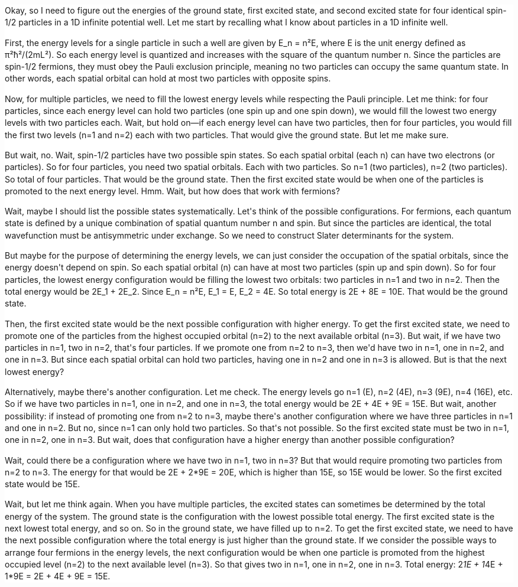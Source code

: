 Okay, so I need to figure out the energies of the ground state, first excited state, and second excited state for four identical spin-1/2 particles in a 1D infinite potential well. Let me start by recalling what I know about particles in a 1D infinite well. 

First, the energy levels for a single particle in such a well are given by E_n = n²E, where E is the unit energy defined as π²ħ²/(2mL²). So each energy level is quantized and increases with the square of the quantum number n. Since the particles are spin-1/2 fermions, they must obey the Pauli exclusion principle, meaning no two particles can occupy the same quantum state. In other words, each spatial orbital can hold at most two particles with opposite spins.

Now, for multiple particles, we need to fill the lowest energy levels while respecting the Pauli principle. Let me think: for four particles, since each energy level can hold two particles (one spin up and one spin down), we would fill the lowest two energy levels with two particles each. Wait, but hold on—if each energy level can have two particles, then for four particles, you would fill the first two levels (n=1 and n=2) each with two particles. That would give the ground state. But let me make sure.

But wait, no. Wait, spin-1/2 particles have two possible spin states. So each spatial orbital (each n) can have two electrons (or particles). So for four particles, you need two spatial orbitals. Each with two particles. So n=1 (two particles), n=2 (two particles). So total of four particles. That would be the ground state. Then the first excited state would be when one of the particles is promoted to the next energy level. Hmm. Wait, but how does that work with fermions?

Wait, maybe I should list the possible states systematically. Let's think of the possible configurations. For fermions, each quantum state is defined by a unique combination of spatial quantum number n and spin. But since the particles are identical, the total wavefunction must be antisymmetric under exchange. So we need to construct Slater determinants for the system.

But maybe for the purpose of determining the energy levels, we can just consider the occupation of the spatial orbitals, since the energy doesn't depend on spin. So each spatial orbital (n) can have at most two particles (spin up and spin down). So for four particles, the lowest energy configuration would be filling the lowest two orbitals: two particles in n=1 and two in n=2. Then the total energy would be 2E_1 + 2E_2. Since E_n = n²E, E_1 = E, E_2 = 4E. So total energy is 2E + 8E = 10E. That would be the ground state.

Then, the first excited state would be the next possible configuration with higher energy. To get the first excited state, we need to promote one of the particles from the highest occupied orbital (n=2) to the next available orbital (n=3). But wait, if we have two particles in n=1, two in n=2, that's four particles. If we promote one from n=2 to n=3, then we'd have two in n=1, one in n=2, and one in n=3. But since each spatial orbital can hold two particles, having one in n=2 and one in n=3 is allowed. But is that the next lowest energy?

Alternatively, maybe there's another configuration. Let me check. The energy levels go n=1 (E), n=2 (4E), n=3 (9E), n=4 (16E), etc. So if we have two particles in n=1, one in n=2, and one in n=3, the total energy would be 2E + 4E + 9E = 15E. But wait, another possibility: if instead of promoting one from n=2 to n=3, maybe there's another configuration where we have three particles in n=1 and one in n=2. But no, since n=1 can only hold two particles. So that's not possible. So the first excited state must be two in n=1, one in n=2, one in n=3. But wait, does that configuration have a higher energy than another possible configuration?

Wait, could there be a configuration where we have two in n=1, two in n=3? But that would require promoting two particles from n=2 to n=3. The energy for that would be 2E + 2*9E = 20E, which is higher than 15E, so 15E would be lower. So the first excited state would be 15E.

Wait, but let me think again. When you have multiple particles, the excited states can sometimes be determined by the total energy of the system. The ground state is the configuration with the lowest possible total energy. The first excited state is the next lowest total energy, and so on. So in the ground state, we have filled up to n=2. To get the first excited state, we need to have the next possible configuration where the total energy is just higher than the ground state. If we consider the possible ways to arrange four fermions in the energy levels, the next configuration would be when one particle is promoted from the highest occupied level (n=2) to the next available level (n=3). So that gives two in n=1, one in n=2, one in n=3. Total energy: 2*1E + 1*4E + 1*9E = 2E + 4E + 9E = 15E.
